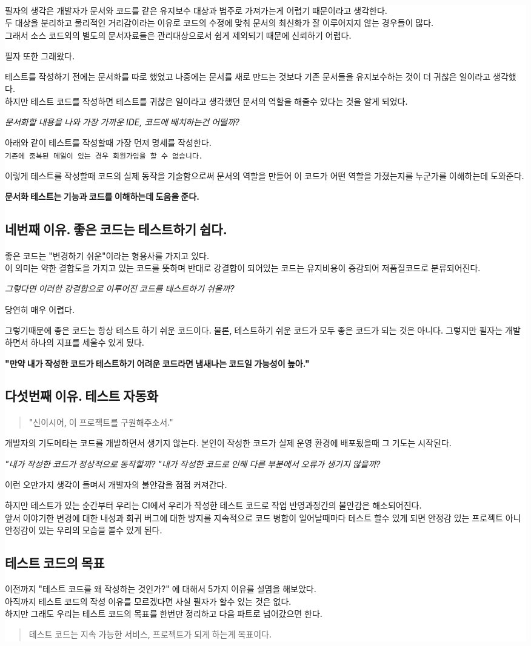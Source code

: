필자의 생각은 개발자가 문서와 코드를 같은 유지보수 대상과 범주로 가져가는게 어렵기 때문이라고 생각한다.  
두 대상을 분리하고 물리적인 거리감이라는 이유로 코드의 수정에 맞춰 문서의 최신화가 잘 이루어지지 않는 경우들이 많다.  
그래서 소스 코드외의 별도의 문서자료들은 관리대상으로서 쉽게 제외되기 때문에 신뢰하기 어렵다.  

필자 또한 그래왔다.

테스트를 작성하기 전에는 문서화를 따로 했었고 나중에는 문서를 새로 만드는 것보다 기존 문서들을 유지보수하는 것이 더 귀찮은 일이라고 생각했다.  
하지만 테스트 코드를 작성하면 테스트를 귀찮은 일이라고 생각했던 문서의 역할을 해줄수 있다는 것을 알게 되었다.  

*문서화할 내용을 나와 가장 가까운 IDE, 코드에 배치하는건 어떨까?*

아래와 같이 테스트를 작성할때 가장 먼저 명세를 작성한다.  
`기존에 중복된 메일이 있는 경우 회원가입을 할 수 없습니다.`

이렇게 테스트를 작성할때 코드의 실제 동작을 기술함으로써 문서의 역할을 만들어 이 코드가 어떤 역할을 가졌는지를 누군가를 이해하는데 도와준다.

**문서화 테스트는 기능과 코드를 이해하는데 도움을 준다.**


## 네번째 이유. 좋은 코드는 테스트하기 쉽다.
좋은 코드는 "변경하기 쉬운"이라는 형용사를 가지고 있다.    
이 의미는 약한 결합도을 가지고 있는 코드를 뜻하며 반대로 강결합이 되어있는 코드는 유지비용이 증감되어 저품질코드로 분류되어진다.    

*그렇다면 이러한 강결합으로 이루어진 코드를 테스트하기 쉬울까?* 

당연히 매우 어렵다.

그렇기때문에 좋은 코드는 항상 테스트 하기 쉬운 코드이다. 물론, 테스트하기 쉬운 코드가 모두 좋은 코드가 되는 것은 아니다.
그렇지만 필자는 개발하면서 하나의 지표를 세울수 있게 됬다.

**"만약 내가 작성한 코드가 테스트하기 어려운 코드라면 냄새나는 코드일 가능성이 높아."**


## 다섯번째 이유. 테스트 자동화
> "신이시어, 이 프로젝트를 구원해주소서."

개발자의 기도메타는 코드를 개발하면서 생기지 않는다. 
본인이 작성한 코드가 실제 운영 환경에 배포됬을때 그 기도는 시작된다.

*"내가 작성한 코드가 정상적으로 동작할까?*
*"내가 작성한 코드로 인해 다른 부분에서 오류가 생기지 않을까?*

이런 오만가지 생각이 들며서 개발자의 불안감을 점점 커져간다.

하지만 테스트가 있는 순간부터 우리는 CI에서 우리가 작성한 테스트 코드로 작업 반영과정간의 불안감은 해소되어진다.  
앞서 이야기한 변경에 대한 내성과 회귀 버그에 대한 방지를 지속적으로 코드 병합이 일어날때마다 테스트 할수 있게 되면 안정감 있는 프로젝트 아니 안정감이 있는 우리의 모습을 볼수 있게 된다. 

## 테스트 코드의 목표
이전까지 "테스트 코드를 왜 작성하는 것인가?" 에 대해서 5가지 이유를 설몀을 해보았다.  
아직까지 테스트 코드의 작성 이유를 모르겠다면 사실 필자가 할수 있는 것은 없다.  
하지만 그래도 우리는 테스트 코드의 목표를 한번만 정리하고 다음 파트로 넘어갔으면 한다.

> 테스트 코드는 지속 가능한 서비스, 프로젝트가 되게 하는게 목표이다.
